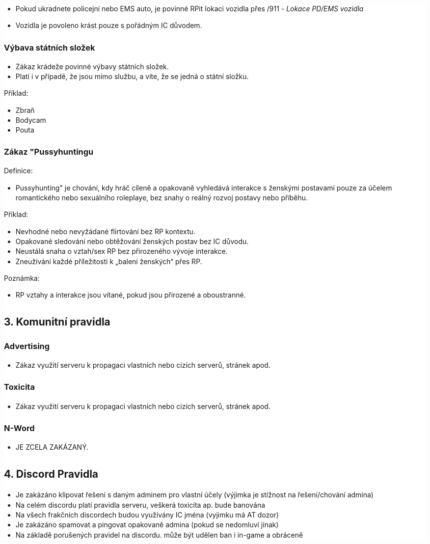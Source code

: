 - Pokud ukradnete policejní nebo EMS auto, je povinné RPit lokaci vozidla přes /911 - *Lokace PD/EMS vozidla*

- Vozidla je povoleno krást pouze s pořádným IC důvodem.

### Výbava státních složek

- Zákaz krádeže povinné výbavy státních složek.
- Platí i v případě, že jsou mimo službu, a víte, že se jedná o státní složku.

Příklad:

- Zbraň
- Bodycam
- Pouta

### Zákaz "Pussyhuntingu

Definice:

- Pussyhunting" je chování, kdy hráč cíleně a opakovaně vyhledává interakce s ženskými postavami pouze za účelem romantického nebo sexuálního roleplaye, bez snahy o reálný rozvoj postavy nebo příběhu.

Příklad:

- Nevhodné nebo nevyžádané flirtování bez RP kontextu.
- Opakované sledování nebo obtěžování ženských postav bez IC důvodu.
- Neustálá snaha o vztah/sex RP bez přirozeného vývoje interakce.
- Zneužívání každé příležitosti k „balení ženských“ přes RP.

Poznámka:

- RP vztahy a interakce jsou vítané, pokud jsou přirozené a oboustranné.

## 3. Komunitní pravidla

### Advertising

- Zákaz využití serveru k propagaci vlastních nebo cizích serverů, stránek apod.

### Toxicita

- Zákaz využití serveru k propagaci vlastních nebo cizích serverů, stránek apod.

### N-Word

- JE ZCELA ZAKÁZANÝ.

## 4. Discord Pravidla

- Je zakázáno klipovat řešení s daným adminem pro vlastní účely (výjimka je stížnost na řešení/chování admina)
- Na celém discordu platí pravidla serveru, veškerá toxicita ap. bude banována
- Na všech frakčních discordech budou využívány IC jména (vyjimku má AT dozor)
- Je zakázáno spamovat a pingovat opakovaně admina (pokud se nedomluví jinak)
- Na základě porušených pravidel na discordu. může být udělen ban i in-game a obráceně
